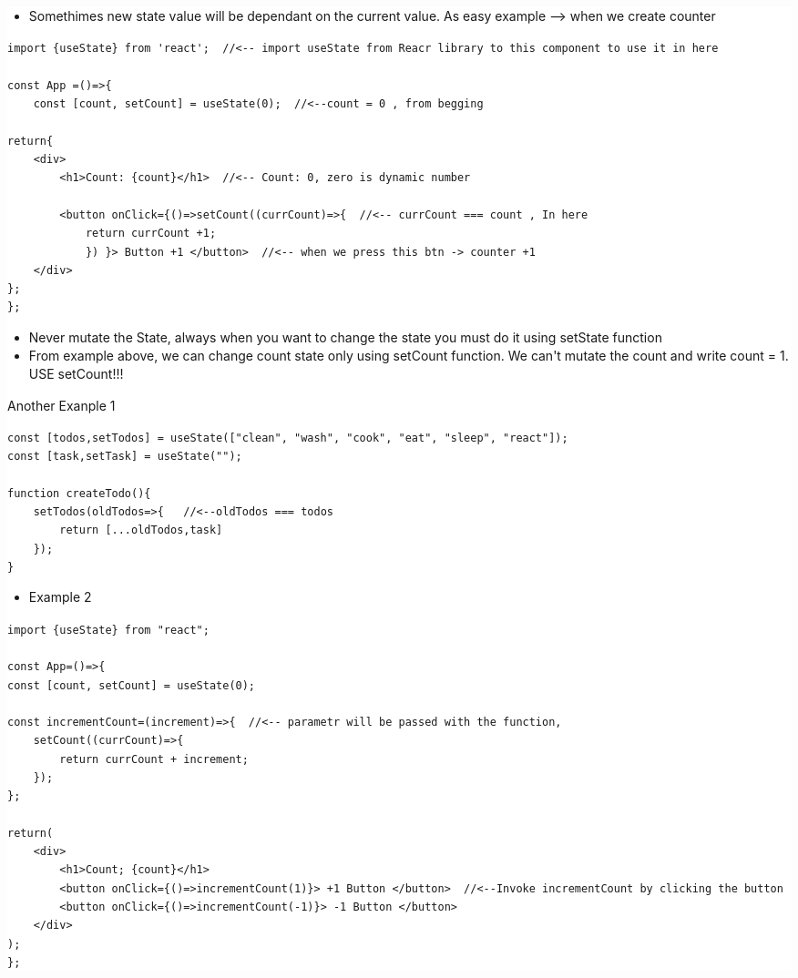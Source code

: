 - Somethimes new state value will be dependant on the current value. As easy example --> when we create counter

```JS
import {useState} from 'react';  //<-- import useState from Reacr library to this component to use it in here

const App =()=>{
    const [count, setCount] = useState(0);  //<--count = 0 , from begging

return{
    <div>
        <h1>Count: {count}</h1>  //<-- Count: 0, zero is dynamic number

        <button onClick={()=>setCount((currCount)=>{  //<-- currCount === count , In here
            return currCount +1;
            }) }> Button +1 </button>  //<-- when we press this btn -> counter +1
    </div>
};
};
```

- Never mutate the State, always when you want to change the state you must do it using setState function
- From example above, we can change count state only using setCount function. We can't mutate the count and write count = 1. USE setCount!!!

Another Exanple 1

```JS
const [todos,setTodos] = useState(["clean", "wash", "cook", "eat", "sleep", "react"]);
const [task,setTask] = useState("");

function createTodo(){
    setTodos(oldTodos=>{   //<--oldTodos === todos
        return [...oldTodos,task]
    });
}
```

- Example 2

```JS
import {useState} from "react";

const App=()=>{
const [count, setCount] = useState(0);

const incrementCount=(increment)=>{  //<-- parametr will be passed with the function,
    setCount((currCount)=>{
        return currCount + increment;
    });
};

return(
    <div>
        <h1>Count; {count}</h1>
        <button onClick={()=>incrementCount(1)}> +1 Button </button>  //<--Invoke incrementCount by clicking the button
        <button onClick={()=>incrementCount(-1)}> -1 Button </button>
    </div>
);
};
```
